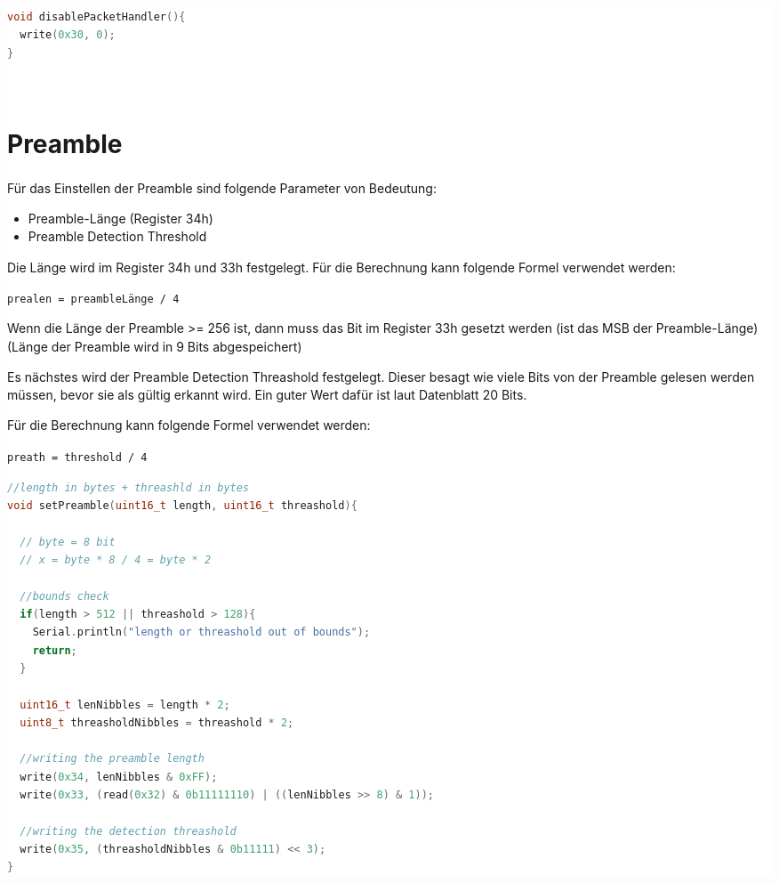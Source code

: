 ```c
void disablePacketHandler(){
  write(0x30, 0);
}
```

<br>

# Preamble

Für das Einstellen der Preamble sind folgende Parameter von Bedeutung:
* Preamble-Länge (Register 34h)
* Preamble Detection Threshold


Die Länge wird im Register 34h und 33h festgelegt.
Für die Berechnung kann folgende Formel verwendet werden:
```
prealen = preambleLänge / 4
```

Wenn die Länge der Preamble >= 256 ist, dann muss das Bit im Register
33h gesetzt werden (ist das MSB der Preamble-Länge) (Länge der Preamble
wird in 9 Bits abgespeichert)


Es nächstes wird der Preamble Detection Threashold festgelegt.
Dieser besagt wie viele Bits von der Preamble gelesen werden müssen, bevor sie
als gültig erkannt wird. Ein guter Wert dafür ist laut Datenblatt 20 Bits.

Für die Berechnung kann folgende Formel verwendet werden:
```
preath = threshold / 4
```

```C
//length in bytes + threashld in bytes
void setPreamble(uint16_t length, uint16_t threashold){

  // byte = 8 bit
  // x = byte * 8 / 4 = byte * 2

  //bounds check
  if(length > 512 || threashold > 128){
    Serial.println("length or threashold out of bounds");
    return;
  }

  uint16_t lenNibbles = length * 2;
  uint8_t threasholdNibbles = threashold * 2;

  //writing the preamble length
  write(0x34, lenNibbles & 0xFF);
  write(0x33, (read(0x32) & 0b11111110) | ((lenNibbles >> 8) & 1));

  //writing the detection threashold
  write(0x35, (threasholdNibbles & 0b11111) << 3);
}
```
